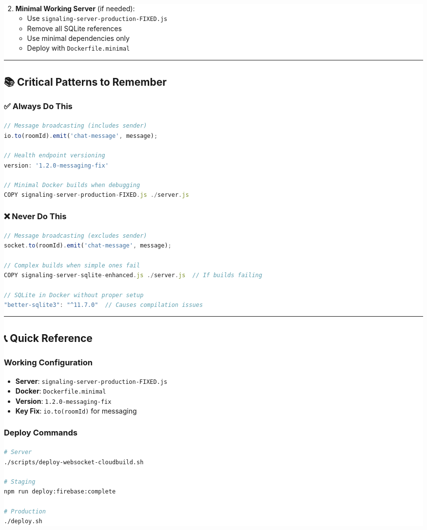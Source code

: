 2. **Minimal Working Server** (if needed):
   - Use `signaling-server-production-FIXED.js`
   - Remove all SQLite references
   - Use minimal dependencies only
   - Deploy with `Dockerfile.minimal`

---

## 📚 **Critical Patterns to Remember**

### **✅ Always Do This**
```javascript
// Message broadcasting (includes sender)
io.to(roomId).emit('chat-message', message);

// Health endpoint versioning
version: '1.2.0-messaging-fix'

// Minimal Docker builds when debugging
COPY signaling-server-production-FIXED.js ./server.js
```

### **❌ Never Do This**
```javascript
// Message broadcasting (excludes sender)
socket.to(roomId).emit('chat-message', message);

// Complex builds when simple ones fail
COPY signaling-server-sqlite-enhanced.js ./server.js  // If builds failing

// SQLite in Docker without proper setup
"better-sqlite3": "^11.7.0"  // Causes compilation issues
```

---

## 📞 **Quick Reference**

### **Working Configuration**
- **Server**: `signaling-server-production-FIXED.js`
- **Docker**: `Dockerfile.minimal`
- **Version**: `1.2.0-messaging-fix`
- **Key Fix**: `io.to(roomId)` for messaging

### **Deploy Commands**
```bash
# Server
./scripts/deploy-websocket-cloudbuild.sh

# Staging  
npm run deploy:firebase:complete

# Production
./deploy.sh
```
